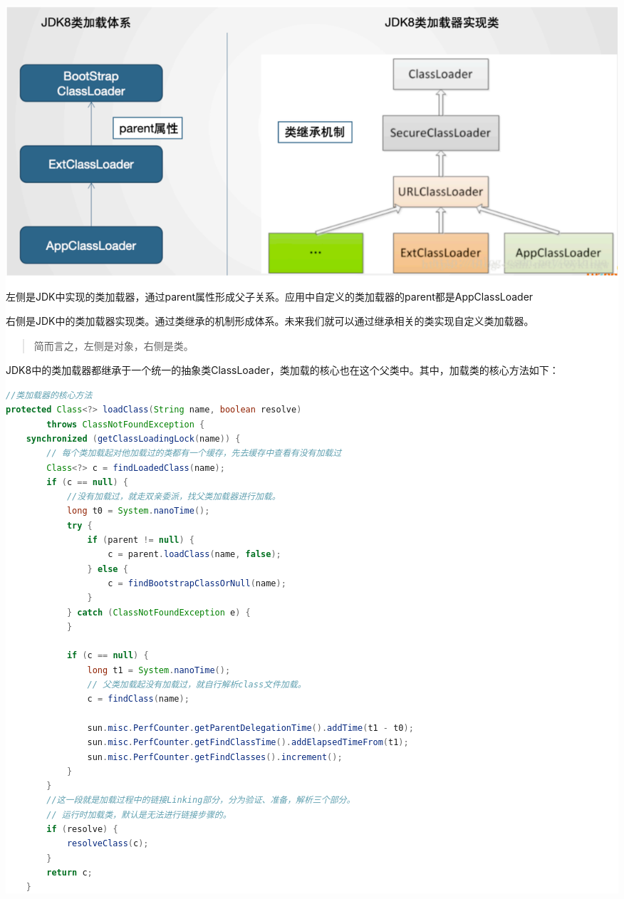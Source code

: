 ![img.png](imgs/img.png)

​ 左侧是JDK中实现的类加载器，通过parent属性形成父子关系。应用中自定义的类加载器的parent都是AppClassLoader

​ 右侧是JDK中的类加载器实现类。通过类继承的机制形成体系。未来我们就可以通过继承相关的类实现自定义类加载器。

> 简而言之，左侧是对象，右侧是类。

​ JDK8中的类加载器都继承于一个统一的抽象类ClassLoader，类加载的核心也在这个父类中。其中，加载类的核心方法如下：

```java
//类加载器的核心方法
protected Class<?> loadClass(String name, boolean resolve)
        throws ClassNotFoundException {
    synchronized (getClassLoadingLock(name)) {
        // 每个类加载起对他加载过的类都有一个缓存，先去缓存中查看有没有加载过
        Class<?> c = findLoadedClass(name);
        if (c == null) {
            //没有加载过，就走双亲委派，找父类加载器进行加载。
            long t0 = System.nanoTime();
            try {
                if (parent != null) {
                    c = parent.loadClass(name, false);
                } else {
                    c = findBootstrapClassOrNull(name);
                }
            } catch (ClassNotFoundException e) {
            }

            if (c == null) {
                long t1 = System.nanoTime();
                // 父类加载起没有加载过，就自行解析class文件加载。
                c = findClass(name);

                sun.misc.PerfCounter.getParentDelegationTime().addTime(t1 - t0);
                sun.misc.PerfCounter.getFindClassTime().addElapsedTimeFrom(t1);
                sun.misc.PerfCounter.getFindClasses().increment();
            }
        }
        //这一段就是加载过程中的链接Linking部分，分为验证、准备，解析三个部分。
        // 运行时加载类，默认是无法进行链接步骤的。
        if (resolve) {
            resolveClass(c);
        }
        return c;
    }
```